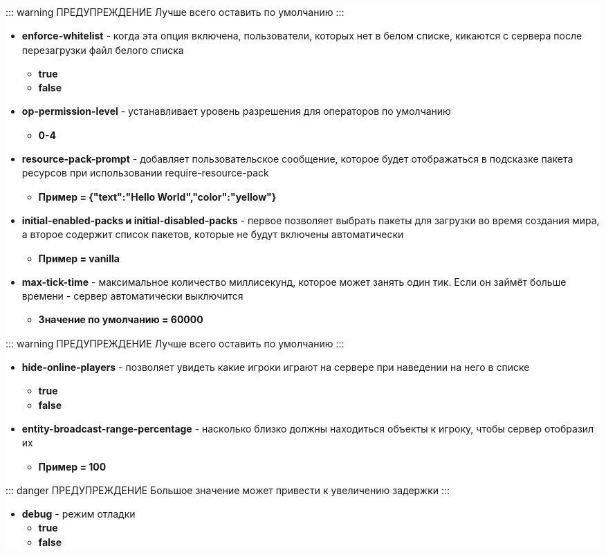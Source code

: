 ::: warning ПРЕДУПРЕЖДЕНИЕ 
  Лучше всего оставить по умолчанию
:::

- **enforce-whitelist** - когда эта опция включена, пользователи, которых нет в белом списке, кикаются с сервера после перезагрузки файл белого списка
  - **true**
  - **false**

- **op-permission-level** - устанавливает уровень разрешения для операторов по умолчанию
  - **0-4**

- **resource-pack-prompt** - добавляет пользовательское сообщение, которое будет отображаться в подсказке пакета ресурсов при использовании require-resource-pack
  - **Пример = {"text":"Hello World","color":"yellow"}**

- **initial-enabled-packs и initial-disabled-packs** - первое позволяет выбрать пакеты для загрузки во время создания мира, а второе содержит список пакетов, которые не будут включены автоматически
  - **Пример = vanilla**

- **max-tick-time** - максимальное количество миллисекунд, которое может занять один тик. Если он займёт больше времени - сервер автоматически выключится
  - **Значение по умолчанию = 60000**

::: warning ПРЕДУПРЕЖДЕНИЕ
  Лучше всего оставить по умолчанию
:::

- **hide-online-players** - позволяет увидеть какие игроки играют на сервере при наведении на него в списке
  - **true**
  - **false**

- **entity-broadcast-range-percentage** - насколько близко должны находиться объекты к игроку, чтобы сервер отобразил их
  - **Пример = 100**

::: danger ПРЕДУПРЕЖДЕНИЕ
  Большое значение может привести к увеличению задержки
:::

- **debug** - режим отладки
  - **true**
  - **false**